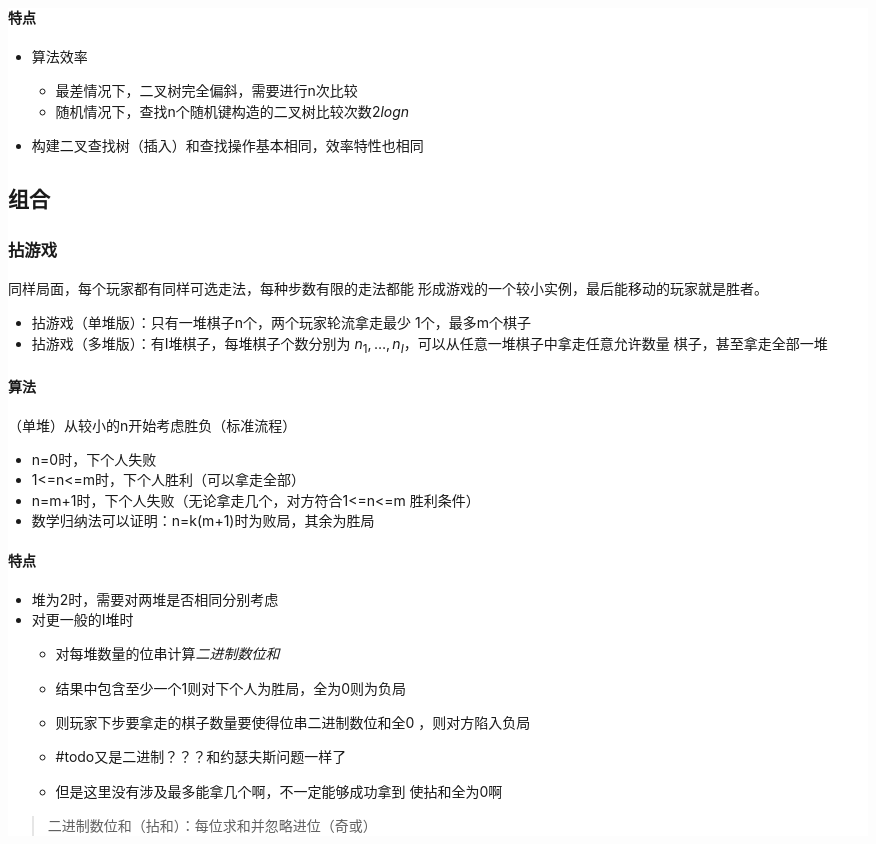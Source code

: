 ####	特点

-	算法效率
	-	最差情况下，二叉树完全偏斜，需要进行n次比较
	-	随机情况下，查找n个随机键构造的二叉树比较次数$2logn$

-	构建二叉查找树（插入）和查找操作基本相同，效率特性也相同

##	组合

###	拈游戏

同样局面，每个玩家都有同样可选走法，每种步数有限的走法都能
形成游戏的一个较小实例，最后能移动的玩家就是胜者。

-	拈游戏（单堆版）：只有一堆棋子n个，两个玩家轮流拿走最少
	1个，最多m个棋子
-	拈游戏（多堆版）：有I堆棋子，每堆棋子个数分别为
	${n_1,\dots,n_I}$，可以从任意一堆棋子中拿走任意允许数量
	棋子，甚至拿走全部一堆

####	算法

（单堆）从较小的n开始考虑胜负（标准流程）

-	n=0时，下个人失败
-	1<=n<=m时，下个人胜利（可以拿走全部）
-	n=m+1时，下个人失败（无论拿走几个，对方符合1<=n<=m
	胜利条件）
-	数学归纳法可以证明：n=k(m+1)时为败局，其余为胜局

####	特点

-	堆为2时，需要对两堆是否相同分别考虑
-	对更一般的I堆时
	-	对每堆数量的位串计算*二进制数位和*
	-	结果中包含至少一个1则对下个人为胜局，全为0则为负局
	-	则玩家下步要拿走的棋子数量要使得位串二进制数位和全0
		，则对方陷入负局

	-	#todo又是二进制？？？和约瑟夫斯问题一样了
	-	但是这里没有涉及最多能拿几个啊，不一定能够成功拿到
		使拈和全为0啊
	
>	二进制数位和（拈和）：每位求和并忽略进位（奇或）





